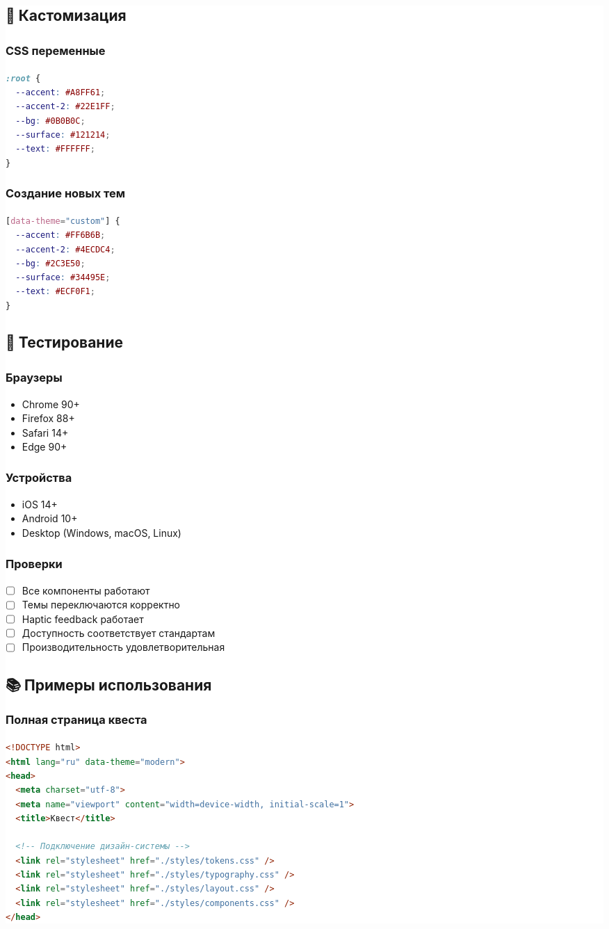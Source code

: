 ## 🔧 Кастомизация

### CSS переменные
```css
:root {
  --accent: #A8FF61;
  --accent-2: #22E1FF;
  --bg: #0B0B0C;
  --surface: #121214;
  --text: #FFFFFF;
}
```

### Создание новых тем
```css
[data-theme="custom"] {
  --accent: #FF6B6B;
  --accent-2: #4ECDC4;
  --bg: #2C3E50;
  --surface: #34495E;
  --text: #ECF0F1;
}
```

## 🧪 Тестирование

### Браузеры
- Chrome 90+
- Firefox 88+
- Safari 14+
- Edge 90+

### Устройства
- iOS 14+
- Android 10+
- Desktop (Windows, macOS, Linux)

### Проверки
- [ ] Все компоненты работают
- [ ] Темы переключаются корректно
- [ ] Haptic feedback работает
- [ ] Доступность соответствует стандартам
- [ ] Производительность удовлетворительная

## 📚 Примеры использования

### Полная страница квеста
```html
<!DOCTYPE html>
<html lang="ru" data-theme="modern">
<head>
  <meta charset="utf-8">
  <meta name="viewport" content="width=device-width, initial-scale=1">
  <title>Квест</title>
  
  <!-- Подключение дизайн-системы -->
  <link rel="stylesheet" href="./styles/tokens.css" />
  <link rel="stylesheet" href="./styles/typography.css" />
  <link rel="stylesheet" href="./styles/layout.css" />
  <link rel="stylesheet" href="./styles/components.css" />
</head>
```